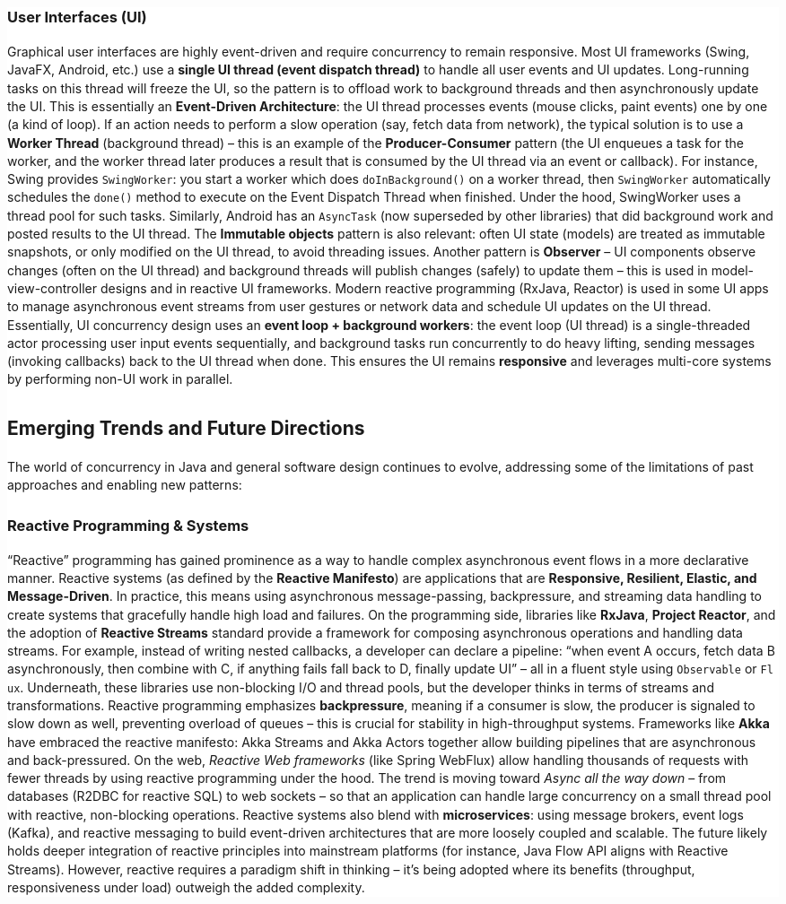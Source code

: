 ### User Interfaces (UI)

Graphical user interfaces are highly event-driven and require concurrency to remain responsive. Most UI frameworks (Swing, JavaFX, Android, etc.) use a **single UI thread (event dispatch thread)** to handle all user events and UI updates. Long-running tasks on this thread will freeze the UI, so the pattern is to offload work to background threads and then asynchronously update the UI. This is essentially an **Event-Driven Architecture**: the UI thread processes events (mouse clicks, paint events) one by one (a kind of loop). If an action needs to perform a slow operation (say, fetch data from network), the typical solution is to use a **Worker Thread** (background thread) – this is an example of the **Producer-Consumer** pattern (the UI enqueues a task for the worker, and the worker thread later produces a result that is consumed by the UI thread via an event or callback). For instance, Swing provides `SwingWorker`: you start a worker which does `doInBackground()` on a worker thread, then `SwingWorker` automatically schedules the `done()` method to execute on the Event Dispatch Thread when finished. Under the hood, SwingWorker uses a thread pool for such tasks. Similarly, Android has an `AsyncTask` (now superseded by other libraries) that did background work and posted results to the UI thread. The **Immutable objects** pattern is also relevant: often UI state (models) are treated as immutable snapshots, or only modified on the UI thread, to avoid threading issues. Another pattern is **Observer** – UI components observe changes (often on the UI thread) and background threads will publish changes (safely) to update them – this is used in model-view-controller designs and in reactive UI frameworks. Modern reactive programming (RxJava, Reactor) is used in some UI apps to manage asynchronous event streams from user gestures or network data and schedule UI updates on the UI thread. Essentially, UI concurrency design uses an **event loop + background workers**: the event loop (UI thread) is a single-threaded actor processing user input events sequentially, and background tasks run concurrently to do heavy lifting, sending messages (invoking callbacks) back to the UI thread when done. This ensures the UI remains **responsive** and leverages multi-core systems by performing non-UI work in parallel.

## Emerging Trends and Future Directions

The world of concurrency in Java and general software design continues to evolve, addressing some of the limitations of past approaches and enabling new patterns:

### Reactive Programming & Systems

“Reactive” programming has gained prominence as a way to handle complex asynchronous event flows in a more declarative manner. Reactive systems (as defined by the **Reactive Manifesto**) are applications that are **Responsive, Resilient, Elastic, and Message-Driven**. In practice, this means using asynchronous message-passing, backpressure, and streaming data handling to create systems that gracefully handle high load and failures. On the programming side, libraries like **RxJava**, **Project Reactor**, and the adoption of **Reactive Streams** standard provide a framework for composing asynchronous operations and handling data streams. For example, instead of writing nested callbacks, a developer can declare a pipeline: “when event A occurs, fetch data B asynchronously, then combine with C, if anything fails fall back to D, finally update UI” – all in a fluent style using `Observable` or `Flux`. Underneath, these libraries use non-blocking I/O and thread pools, but the developer thinks in terms of streams and transformations. Reactive programming emphasizes **backpressure**, meaning if a consumer is slow, the producer is signaled to slow down as well, preventing overload of queues – this is crucial for stability in high-throughput systems. Frameworks like **Akka** have embraced the reactive manifesto: Akka Streams and Akka Actors together allow building pipelines that are asynchronous and back-pressured. On the web, *Reactive Web frameworks* (like Spring WebFlux) allow handling thousands of requests with fewer threads by using reactive programming under the hood. The trend is moving toward *Async all the way down* – from databases (R2DBC for reactive SQL) to web sockets – so that an application can handle large concurrency on a small thread pool with reactive, non-blocking operations. Reactive systems also blend with **microservices**: using message brokers, event logs (Kafka), and reactive messaging to build event-driven architectures that are more loosely coupled and scalable. The future likely holds deeper integration of reactive principles into mainstream platforms (for instance, Java Flow API aligns with Reactive Streams). However, reactive requires a paradigm shift in thinking – it’s being adopted where its benefits (throughput, responsiveness under load) outweigh the added complexity.
